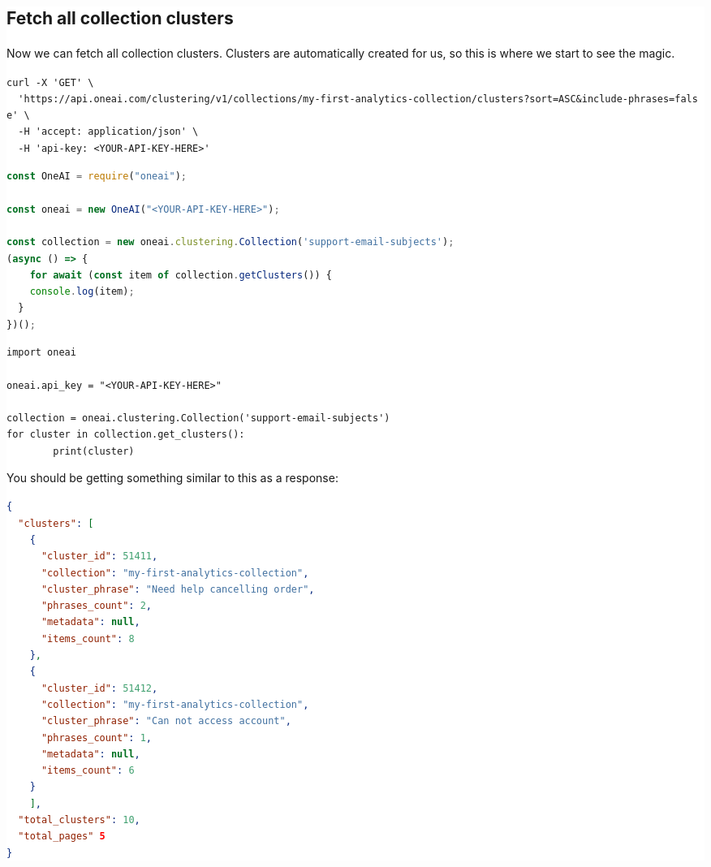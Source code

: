 

## Fetch all collection clusters

Now we can fetch all collection clusters. Clusters are automatically created for us, so this is where we start to see the magic.

```curl
curl -X 'GET' \
  'https://api.oneai.com/clustering/v1/collections/my-first-analytics-collection/clusters?sort=ASC&include-phrases=false' \
  -H 'accept: application/json' \
  -H 'api-key: <YOUR-API-KEY-HERE>'
```
```javascript Node.js
const OneAI = require("oneai");

const oneai = new OneAI("<YOUR-API-KEY-HERE>");

const collection = new oneai.clustering.Collection('support-email-subjects');
(async () => {
	for await (const item of collection.getClusters()) {
  	console.log(item);
  }
})();
```
```Text Python
import oneai

oneai.api_key = "<YOUR-API-KEY-HERE>"

collection = oneai.clustering.Collection('support-email-subjects')
for cluster in collection.get_clusters():
		print(cluster)
```



You should be getting something similar to this as a response:

```json
{
  "clusters": [
    {
      "cluster_id": 51411,
      "collection": "my-first-analytics-collection",
      "cluster_phrase": "Need help cancelling order",
      "phrases_count": 2,
      "metadata": null,
      "items_count": 8
    },
    {
      "cluster_id": 51412,
      "collection": "my-first-analytics-collection",
      "cluster_phrase": "Can not access account",
      "phrases_count": 1,
      "metadata": null,
      "items_count": 6
    }
	],
  "total_clusters": 10,
  "total_pages" 5
}
```
